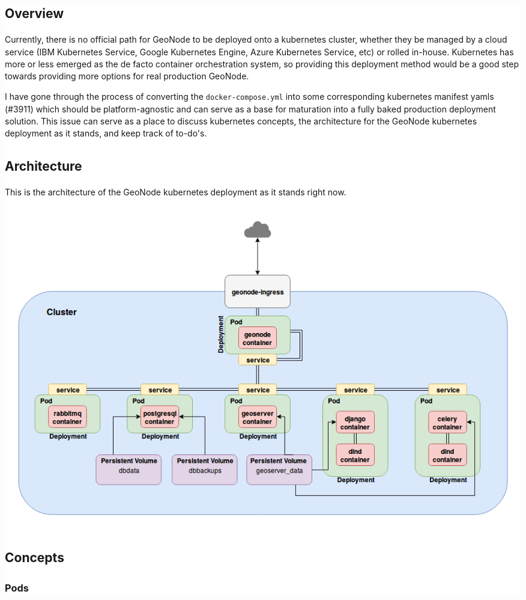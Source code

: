 ## Overview

Currently, there is no official path for GeoNode to be deployed onto a kubernetes cluster, whether they be managed by a cloud service (IBM Kubernetes Service, Google Kubernetes Engine, Azure Kubernetes Service, etc) or rolled in-house. Kubernetes has more or less emerged as the de facto container orchestration system, so providing this deployment method would be a good step towards providing more options for real production GeoNode.

I have gone through the process of converting the `docker-compose.yml` into some corresponding kubernetes manifest yamls (#3911) which should be platform-agnostic and can serve as a base for maturation into a fully baked production deployment solution. This issue can serve as a place to discuss kubernetes concepts, the architecture for the GeoNode kubernetes deployment as it stands, and keep track of to-do's.

## Architecture

This is the architecture of the GeoNode kubernetes deployment as it stands right now.

![geonode_k8s_diagram](https://github.com/eggshell/geonode-on-k8s/blob/master/img/geonode_k8s_diagram.png)

## Concepts

### Pods
